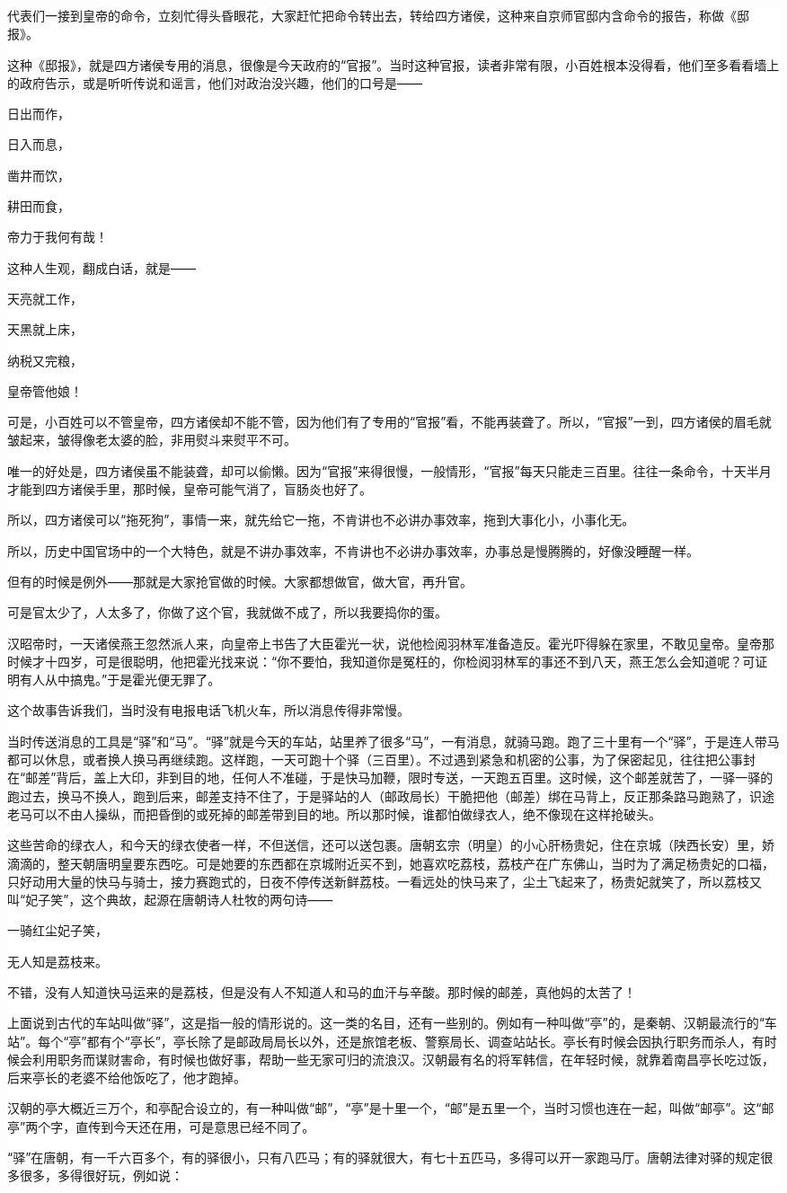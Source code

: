 代表们一接到皇帝的命令，立刻忙得头昏眼花，大家赶忙把命令转出去，转给四方诸侯，这种来自京师官邸内含命令的报告，称做《邸报》。

这种《邸报》，就是四方诸侯专用的消息，很像是今天政府的“官报”。当时这种官报，读者非常有限，小百姓根本没得看，他们至多看看墙上的政府告示，或是听听传说和谣言，他们对政治没兴趣，他们的口号是——

日出而作，

日入而息，

凿井而饮，

耕田而食，

帝力于我何有哉！

这种人生观，翻成白话，就是——

天亮就工作，

天黑就上床，

纳税又完粮，

皇帝管他娘！

可是，小百姓可以不管皇帝，四方诸侯却不能不管，因为他们有了专用的“官报”看，不能再装聋了。所以，“官报”一到，四方诸侯的眉毛就皱起来，皱得像老太婆的脸，非用熨斗来熨平不可。

唯一的好处是，四方诸侯虽不能装聋，却可以偷懒。因为“官报”来得很慢，一般情形，“官报”每天只能走三百里。往往一条命令，十天半月才能到四方诸侯手里，那时候，皇帝可能气消了，盲肠炎也好了。

所以，四方诸侯可以“拖死狗”，事情一来，就先给它一拖，不肯讲也不必讲办事效率，拖到大事化小，小事化无。

所以，历史中国官场中的一个大特色，就是不讲办事效率，不肯讲也不必讲办事效率，办事总是慢腾腾的，好像没睡醒一样。

但有的时候是例外——那就是大家抢官做的时候。大家都想做官，做大官，再升官。

可是官太少了，人太多了，你做了这个官，我就做不成了，所以我要捣你的蛋。

汉昭帝时，一天诸侯燕王忽然派人来，向皇帝上书告了大臣霍光一状，说他检阅羽林军准备造反。霍光吓得躲在家里，不敢见皇帝。皇帝那时候才十四岁，可是很聪明，他把霍光找来说：“你不要怕，我知道你是冤枉的，你检阅羽林军的事还不到八天，燕王怎么会知道呢？可证明有人从中搞鬼。”于是霍光便无罪了。

这个故事告诉我们，当时没有电报电话飞机火车，所以消息传得非常慢。

当时传送消息的工具是“驿”和“马”。“驿”就是今天的车站，站里养了很多“马”，一有消息，就骑马跑。跑了三十里有一个“驿”，于是连人带马都可以休息，或者换人换马再继续跑。这样跑，一天可跑十个驿（三百里）。不过遇到紧急和机密的公事，为了保密起见，往往把公事封在“邮差”背后，盖上大印，非到目的地，任何人不准碰，于是快马加鞭，限时专送，一天跑五百里。这时候，这个邮差就苦了，一驿一驿的跑过去，换马不换人，跑到后来，邮差支持不住了，于是驿站的人（邮政局长）干脆把他（邮差）绑在马背上，反正那条路马跑熟了，识途老马可以不由人操纵，而把昏倒的或死掉的邮差带到目的地。所以那时候，谁都怕做绿衣人，绝不像现在这样抢破头。

这些苦命的绿衣人，和今天的绿衣使者一样，不但送信，还可以送包裹。唐朝玄宗（明皇）的小心肝杨贵妃，住在京城（陕西长安）里，娇滴滴的，整天朝唐明皇要东西吃。可是她要的东西都在京城附近买不到，她喜欢吃荔枝，荔枝产在广东佛山，当时为了满足杨贵妃的口福，只好动用大量的快马与骑士，接力赛跑式的，日夜不停传送新鲜荔枝。一看远处的快马来了，尘土飞起来了，杨贵妃就笑了，所以荔枝又叫“妃子笑”，这个典故，起源在唐朝诗人杜牧的两句诗——

一骑红尘妃子笑，

无人知是荔枝来。

不错，没有人知道快马运来的是荔枝，但是没有人不知道人和马的血汗与辛酸。那时候的邮差，真他妈的太苦了！

上面说到古代的车站叫做“驿”，这是指一般的情形说的。这一类的名目，还有一些别的。例如有一种叫做“亭”的，是秦朝、汉朝最流行的“车站”。每个“亭”都有个“亭长”，亭长除了是邮政局局长以外，还是旅馆老板、警察局长、调查站站长。亭长有时候会因执行职务而杀人，有时候会利用职务而谋财害命，有时候也做好事，帮助一些无家可归的流浪汉。汉朝最有名的将军韩信，在年轻时候，就靠着南昌亭长吃过饭，后来亭长的老婆不给他饭吃了，他才跑掉。

汉朝的亭大概近三万个，和亭配合设立的，有一种叫做“邮”，“亭”是十里一个，“邮”是五里一个，当时习惯也连在一起，叫做“邮亭”。这“邮亭”两个字，直传到今天还在用，可是意思已经不同了。

“驿”在唐朝，有一千六百多个，有的驿很小，只有八匹马；有的驿就很大，有七十五匹马，多得可以开一家跑马厅。唐朝法律对驿的规定很多很多，多得很好玩，例如说：
